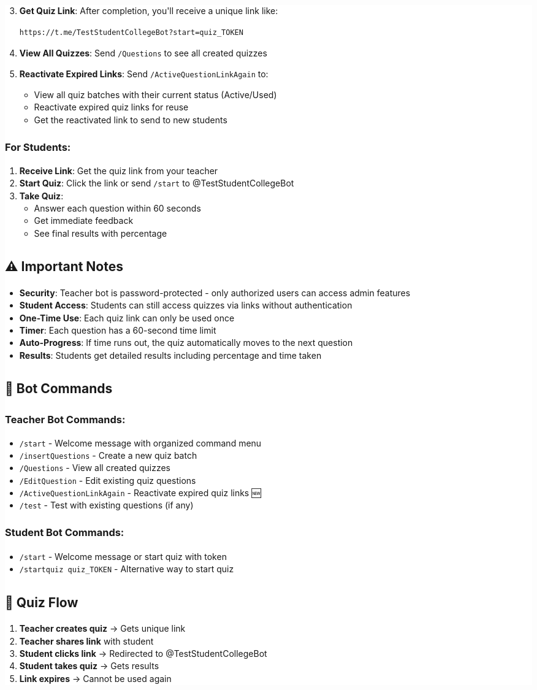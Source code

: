 3. **Get Quiz Link**: After completion, you'll receive a unique link like:
   ```
   https://t.me/TestStudentCollegeBot?start=quiz_TOKEN
   ```

4. **View All Quizzes**: Send `/Questions` to see all created quizzes

5. **Reactivate Expired Links**: Send `/ActiveQuestionLinkAgain` to:
   - View all quiz batches with their current status (Active/Used)
   - Reactivate expired quiz links for reuse
   - Get the reactivated link to send to new students

### For Students:

1. **Receive Link**: Get the quiz link from your teacher
2. **Start Quiz**: Click the link or send `/start` to @TestStudentCollegeBot
3. **Take Quiz**: 
   - Answer each question within 60 seconds
   - Get immediate feedback
   - See final results with percentage

## ⚠️ Important Notes

- **Security**: Teacher bot is password-protected - only authorized users can access admin features
- **Student Access**: Students can still access quizzes via links without authentication
- **One-Time Use**: Each quiz link can only be used once
- **Timer**: Each question has a 60-second time limit
- **Auto-Progress**: If time runs out, the quiz automatically moves to the next question
- **Results**: Students get detailed results including percentage and time taken

## 🔧 Bot Commands

### Teacher Bot Commands:
- `/start` - Welcome message with organized command menu
- `/insertQuestions` - Create a new quiz batch
- `/Questions` - View all created quizzes
- `/EditQuestion` - Edit existing quiz questions
- `/ActiveQuestionLinkAgain` - Reactivate expired quiz links 🆕
- `/test` - Test with existing questions (if any)

### Student Bot Commands:
- `/start` - Welcome message or start quiz with token
- `/startquiz quiz_TOKEN` - Alternative way to start quiz

## 🎯 Quiz Flow

1. **Teacher creates quiz** → Gets unique link
2. **Teacher shares link** with student
3. **Student clicks link** → Redirected to @TestStudentCollegeBot
4. **Student takes quiz** → Gets results
5. **Link expires** → Cannot be used again
